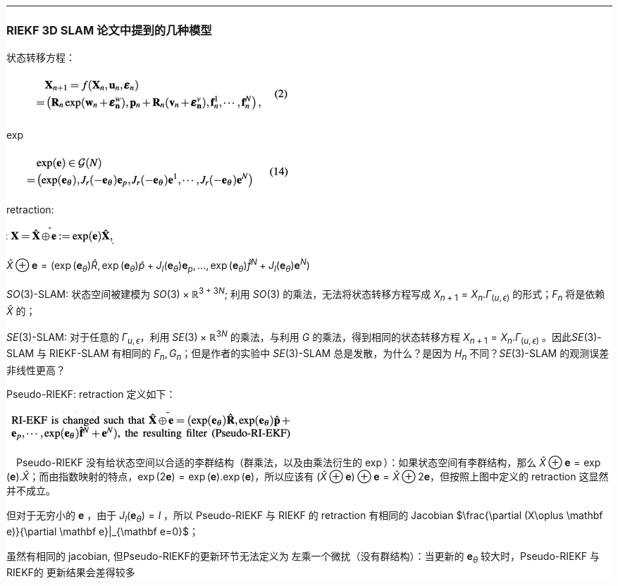 

---


### RIEKF 3D SLAM 论文中提到的几种模型


状态转移方程：

![image](images/Xrcw26o0R-KyvEFO9I9aDZeWCQHm7kJMT7x3p-JiUsQ.png)

$\exp$

![image](images/7NoSb87aTA8sg3kknZYdPo1mc1Isp3HfZ7ZC2j4yPW4.png)

retraction:

![image](images/-Q14eE1ThwNyMvCG4brjY19BFEQ_AtdgfrAYMnNogns.png)

$\hat X\oplus \mathbf e = (\exp(\mathbf e_\theta)\hat R, \exp(\mathbf e_\theta)\hat p + J_l(\mathbf e_\theta)\mathbf e_p, ...,\exp(\mathbf e_\theta)\hat f^N + J_l(\mathbf e_\theta)\mathbf e^N)$





$SO(3)$-SLAM:  状态空间被建模为 $SO(3)\times \mathbb R^{3+3N}$; 利用 $SO(3)$ 的乘法，无法将状态转移方程写成 $X_{n+1}=X_n.\Gamma_{(u,\epsilon)}$ 的形式；$F_n$ 将是依赖 $\hat X$ 的；

$SE(3)$-SLAM:   对于任意的 $\Gamma_{u,\epsilon}$，利用 $SE(3)\times \mathbb R^{3N}$ 的乘法，与利用 $G$ 的乘法，得到相同的状态转移方程  $X_{n+1}=X_n.\Gamma_{(u,\epsilon)}$  。因此$SE(3)$-SLAM 与 RIEKF-SLAM 有相同的 $F_n,G_n$；但是作者的实验中 $SE(3)$-SLAM   总是发散，为什么？是因为   $H_n$ 不同？$SE(3)$-SLAM 的观测误差非线性更高？

Pseudo-RIEKF:  retraction 定义如下：

![image](images/0tr94Lgv5rusFj_ABiTiEVLy-9TVLExeiVuS1SevfKw.png)

 Pseudo-RIEKF 没有给状态空间以合适的李群结构（群乘法，以及由乘法衍生的 $\exp$）：如果状态空间有李群结构，那么 $\hat X\oplus \mathbf e = \exp(\mathbf e).\hat X$；而由指数映射的特点，$\exp(2\mathbf e)=\exp(\mathbf e).\exp(\mathbf e)$，所以应该有  $(\hat X\oplus \mathbf e)\oplus \mathbf e = \hat X\oplus 2\mathbf e$，但按照上图中定义的 retraction 这显然并不成立。

但对于无穷小的 $\mathbf e$ ，由于 $J_l(\mathbf e_\theta)=I$ ，所以 Pseudo-RIEKF 与 RIEKF 的 retraction 有相同的 Jacobian $\frac{\partial (X\oplus \mathbf e)}{\partial \mathbf e}|_{\mathbf e=0}$；

虽然有相同的 jacobian, 但Pseudo-RIEKF的更新环节无法定义为 左乘一个微扰（没有群结构）：当更新的 $\mathbf e_\theta$ 较大时，Pseudo-RIEKF 与 RIEKF的 更新结果会差得较多

